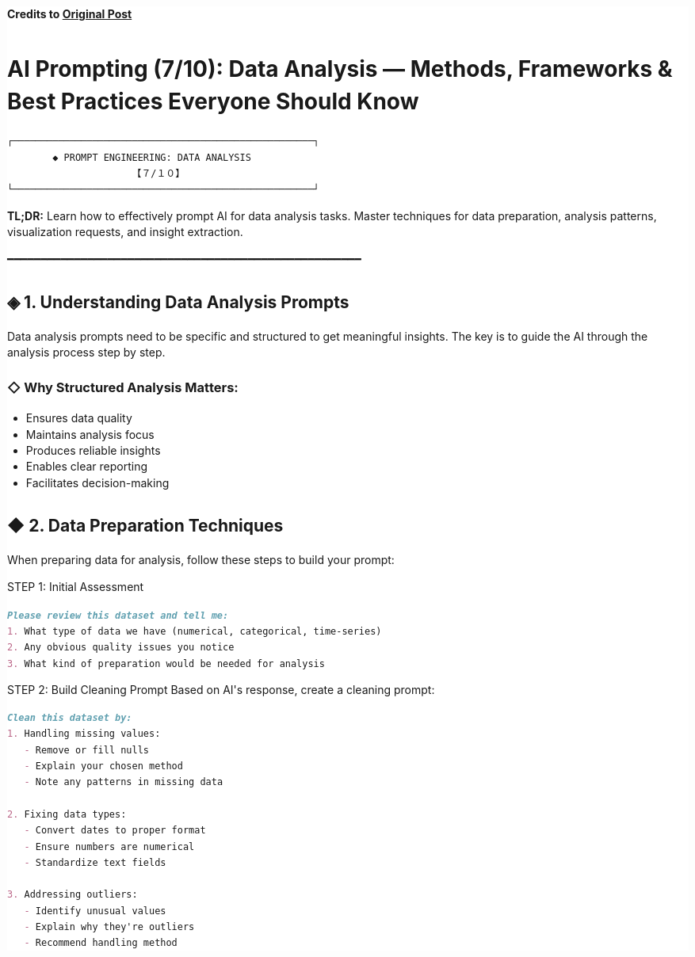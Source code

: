 **Credits to [Original Post](https://www.reddit.com/r/PromptEngineering/comments/1iiye3s/ai_prompting_710_data_analysis_methods_frameworks/?share_id=tJ5uFE7HgEPMTlAnIr5Ok&utm_content=2&utm_medium=ios_app&utm_name=iossmf&utm_source=share&utm_term=22)**

# AI Prompting (7/10): Data Analysis — Methods, Frameworks & Best Practices Everyone Should Know

```markdown
┌─────────────────────────────────────────────────────┐
        ◆ 𝙿𝚁𝙾𝙼𝙿𝚃 𝙴𝙽𝙶𝙸𝙽𝙴𝙴𝚁𝙸𝙽𝙶: 𝙳𝙰𝚃𝙰 𝙰𝙽𝙰𝙻𝚈𝚂𝙸𝚂         
                      【７/１０】                      
└─────────────────────────────────────────────────────┘
```
**TL;DR:** Learn how to effectively prompt AI for data analysis tasks. Master techniques for data preparation, analysis patterns, visualization requests, and insight extraction.

━━━━━━━━━━━━━━━━━━━━━━━━━━━━━━━━━━━━━━━━━━━━━━━━━━━━━

## ◈ 1. Understanding Data Analysis Prompts

Data analysis prompts need to be specific and structured to get meaningful insights. The key is to guide the AI through the analysis process step by step.

### ◇ Why Structured Analysis Matters:
- Ensures data quality
- Maintains analysis focus
- Produces reliable insights
- Enables clear reporting
- Facilitates decision-making

## ◆ 2. Data Preparation Techniques

When preparing data for analysis, follow these steps to build your prompt:

STEP 1: Initial Assessment
```markdown
Please review this dataset and tell me:
1. What type of data we have (numerical, categorical, time-series)
2. Any obvious quality issues you notice
3. What kind of preparation would be needed for analysis
```

STEP 2: Build Cleaning Prompt
Based on AI's response, create a cleaning prompt:
```markdown
Clean this dataset by:
1. Handling missing values:
   - Remove or fill nulls
   - Explain your chosen method
   - Note any patterns in missing data

2. Fixing data types:
   - Convert dates to proper format
   - Ensure numbers are numerical
   - Standardize text fields

3. Addressing outliers:
   - Identify unusual values
   - Explain why they're outliers
   - Recommend handling method
```
